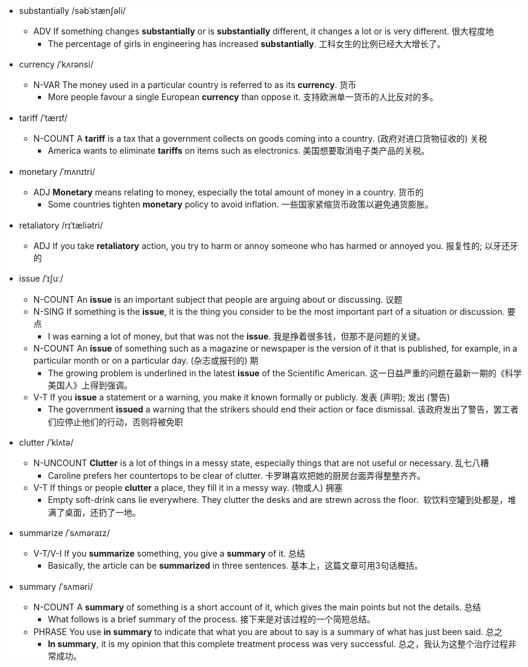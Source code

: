 
* substantially /səbˈstænʃəli/
  + ADV If something changes **substantially** or is **substantially** different, it changes a lot or is very different. 很大程度地
    - The percentage of girls in engineering has increased **substantially**. 工科女生的比例已经大大增长了。


* currency /ˈkʌrənsi/
  + N-VAR The money used in a particular country is referred to as its **currency**. 货币
    - More people favour a single European **currency** than oppose it. 支持欧洲单一货币的人比反对的多。

* tariff /ˈtærɪf/
  + N-COUNT A **tariff** is a tax that a government collects on goods coming into a country. (政府对进口货物征收的) 关税
    - America wants to eliminate **tariffs** on items such as electronics. 美国想要取消电子类产品的关税。

* monetary /ˈmʌnɪtri/
  + ADJ **Monetary** means relating to money, especially the total amount of money in a country. 货币的
    - Some countries tighten **monetary** policy to avoid inflation. 一些国家紧缩货币政策以避免通货膨胀。

* retaliatory /rɪˈtæliətri/
  + ADJ If you take **retaliatory** action, you try to harm or annoy someone who has harmed or annoyed you. 报复性的; 以牙还牙的

* issue /ˈɪʃuː/
  + N-COUNT An **issue** is an important subject that people are arguing about or discussing. 议题
  + N-SING If something is the **issue**, it is the thing you consider to be the most important part of a situation or discussion. 要点
    - I was earning a lot of money, but that was not the **issue**. 我是挣着很多钱，但那不是问题的关键。
  + N-COUNT An **issue** of something such as a magazine or newspaper is the version of it that is published, for example, in a particular month or on a particular day. (杂志或报刊的) 期
    - The growing problem is underlined in the latest **issue** of the Scientific American. 这一日益严重的问题在最新一期的《科学美国人》上得到强调。
  + V-T If you **issue** a statement or a warning, you make it known formally or publicly. 发表 (声明); 发出 (警告)
    - The government **issued** a warning that the strikers should end their action or face dismissal. 该政府发出了警告，罢工者们应停止他们的行动，否则将被免职

* clutter /ˈklʌtə/
  + N-UNCOUNT **Clutter** is a lot of things in a messy state, especially things that are not useful or necessary. 乱七八糟
    - Caroline prefers her countertops to be clear of clutter. 卡罗琳喜欢把她的厨房台面弄得整整齐齐。
  + V-T If things or people **clutter** a place, they fill it in a messy way. (物或人) 拥塞
    - Empty soft-drink cans lie everywhere. They clutter the desks and are strewn across the floor.  软饮料空罐到处都是，堆满了桌面，还扔了一地。

* summarize /ˈsʌməraɪz/
  + V-T/V-I If you **summarize** something, you give a **summary** of it. 总结
    - Basically, the article can be **summarized** in three sentences. 基本上，这篇文章可用3句话概括。

* summary /ˈsʌməri/
  + N-COUNT A **summary** of something is a short account of it, which gives the main points but not the details. 总结
    - What follows is a brief summary of the process. 接下来是对该过程的一个简短总结。
  + PHRASE You use **in summary** to indicate that what you are about to say is a summary of what has just been said. 总之
    - **In summary**, it is my opinion that this complete treatment process was very successful. 总之，我认为这整个治疗过程非常成功。
